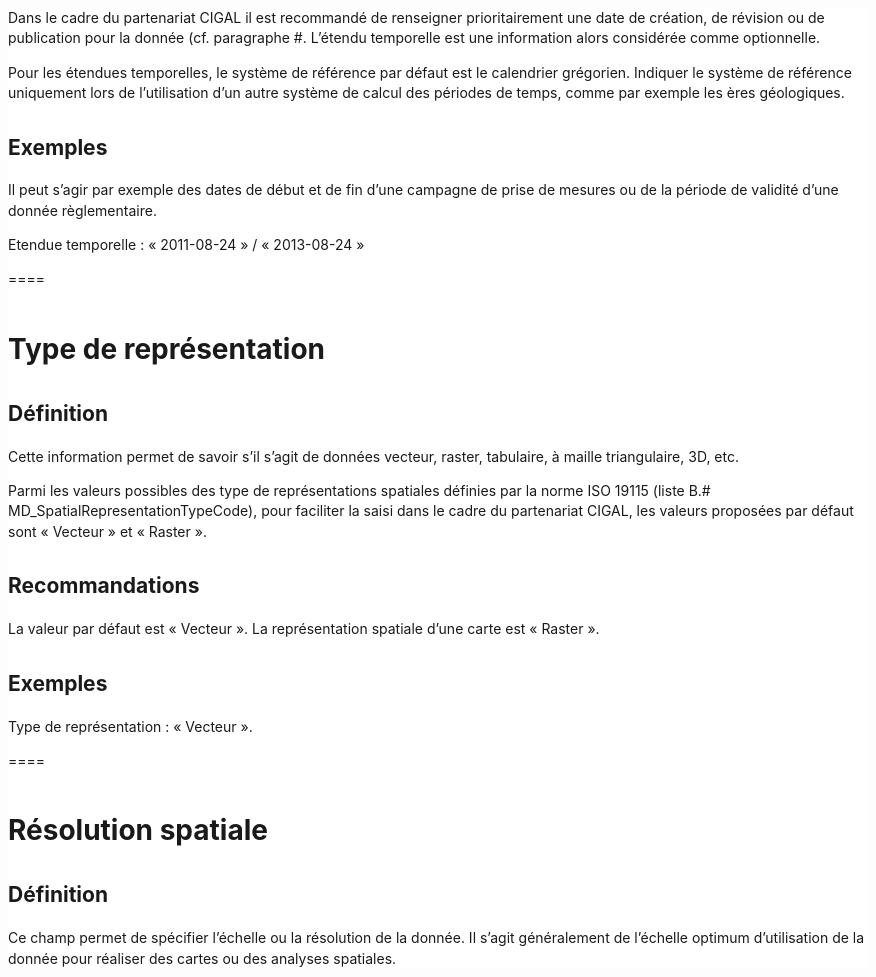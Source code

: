 Dans le cadre du partenariat CIGAL il est recommandé de renseigner prioritairement une date de création, de révision ou de publication pour la donnée (cf. paragraphe #. L’étendu temporelle est une information alors considérée comme optionnelle.

Pour les étendues temporelles, le système de référence par défaut est le calendrier grégorien.
Indiquer le système de référence uniquement lors de l’utilisation d’un autre système de calcul des périodes de temps, comme par exemple les ères géologiques.

## Exemples

Il peut s’agir par exemple des dates de début et de fin d’une campagne de prise de mesures ou de la période de validité d’une donnée règlementaire.

Etendue temporelle : « 2011-08-24 » / « 2013-08-24 »



====


# Type de représentation

## Définition

Cette information permet de savoir s’il s’agit de données vecteur, raster, tabulaire, à maille triangulaire, 3D, etc.

Parmi les valeurs possibles des type de représentations spatiales définies par la norme ISO 19115 (liste B.# MD_SpatialRepresentationTypeCode), pour faciliter la saisi dans le cadre du partenariat CIGAL, les valeurs proposées par défaut sont « Vecteur » et « Raster ».

## Recommandations

La valeur par défaut est « Vecteur ».
La représentation spatiale d’une carte est « Raster ».

## Exemples

Type de représentation : « Vecteur ».



====


# Résolution spatiale

## Définition

Ce champ permet de spécifier l’échelle ou la résolution de la donnée.
Il s’agit généralement de l’échelle optimum d’utilisation de la donnée pour réaliser des cartes ou des analyses spatiales.
